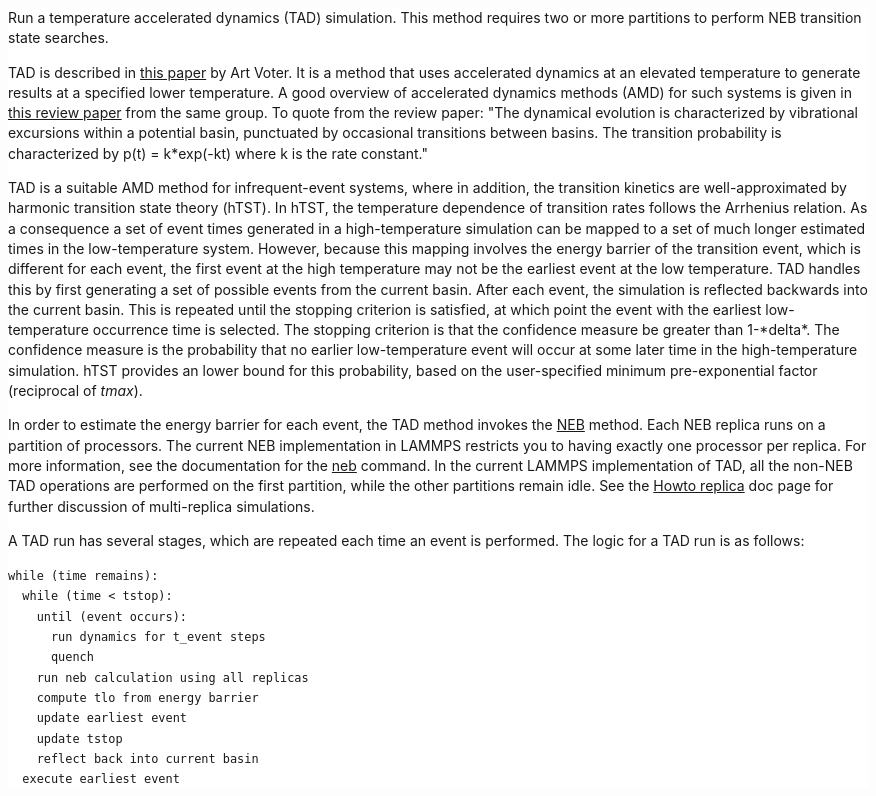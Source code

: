 Run a temperature accelerated dynamics (TAD) simulation. This method
requires two or more partitions to perform NEB transition state
searches.

TAD is described in [this paper](Voter2000) by Art Voter. It is a method
that uses accelerated dynamics at an elevated temperature to generate
results at a specified lower temperature. A good overview of accelerated
dynamics methods (AMD) for such systems is given in [this review
paper](Voter2002) from the same group. To quote from the review paper:
\"The dynamical evolution is characterized by vibrational excursions
within a potential basin, punctuated by occasional transitions between
basins. The transition probability is characterized by p(t) =
k\*exp(-kt) where k is the rate constant.\"

TAD is a suitable AMD method for infrequent-event systems, where in
addition, the transition kinetics are well-approximated by harmonic
transition state theory (hTST). In hTST, the temperature dependence of
transition rates follows the Arrhenius relation. As a consequence a set
of event times generated in a high-temperature simulation can be mapped
to a set of much longer estimated times in the low-temperature system.
However, because this mapping involves the energy barrier of the
transition event, which is different for each event, the first event at
the high temperature may not be the earliest event at the low
temperature. TAD handles this by first generating a set of possible
events from the current basin. After each event, the simulation is
reflected backwards into the current basin. This is repeated until the
stopping criterion is satisfied, at which point the event with the
earliest low-temperature occurrence time is selected. The stopping
criterion is that the confidence measure be greater than 1-\*delta\*.
The confidence measure is the probability that no earlier
low-temperature event will occur at some later time in the
high-temperature simulation. hTST provides an lower bound for this
probability, based on the user-specified minimum pre-exponential factor
(reciprocal of *tmax*).

In order to estimate the energy barrier for each event, the TAD method
invokes the [NEB](neb) method. Each NEB replica runs on a partition of
processors. The current NEB implementation in LAMMPS restricts you to
having exactly one processor per replica. For more information, see the
documentation for the [neb](neb) command. In the current LAMMPS
implementation of TAD, all the non-NEB TAD operations are performed on
the first partition, while the other partitions remain idle. See the
[Howto replica](Howto_replica) doc page for further discussion of
multi-replica simulations.

A TAD run has several stages, which are repeated each time an event is
performed. The logic for a TAD run is as follows:

    while (time remains):
      while (time < tstop):
        until (event occurs):
          run dynamics for t_event steps
          quench
        run neb calculation using all replicas
        compute tlo from energy barrier
        update earliest event
        update tstop
        reflect back into current basin
      execute earliest event
